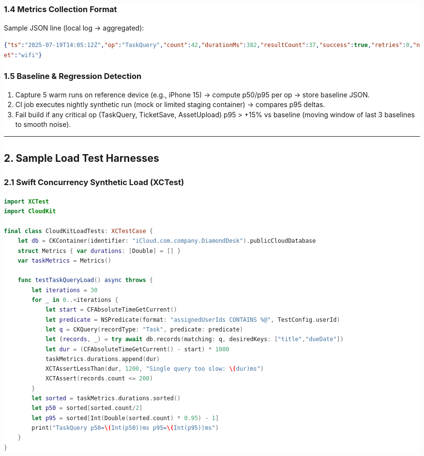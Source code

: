 ### 1.4 Metrics Collection Format

Sample JSON line (local log → aggregated):

```json
{"ts":"2025-07-19T14:05:12Z","op":"TaskQuery","count":42,"durationMs":382,"resultCount":37,"success":true,"retries":0,"net":"wifi"}
```

### 1.5 Baseline & Regression Detection

1. Capture 5 warm runs on reference device (e.g., iPhone 15) -> compute p50/p95 per op -> store baseline JSON.
2. CI job executes nightly synthetic run (mock or limited staging container) -> compares p95 deltas.
3. Fail build if any critical op (TaskQuery, TicketSave, AssetUpload) p95 > +15% vs baseline (moving window of last 3 baselines to smooth noise).

---

## 2. Sample Load Test Harnesses

### 2.1 Swift Concurrency Synthetic Load (XCTest)

```swift
import XCTest
import CloudKit

final class CloudKitLoadTests: XCTestCase {
    let db = CKContainer(identifier: "iCloud.com.company.DiamondDesk").publicCloudDatabase
    struct Metrics { var durations: [Double] = [] }
    var taskMetrics = Metrics()

    func testTaskQueryLoad() async throws {
        let iterations = 30
        for _ in 0..<iterations {
            let start = CFAbsoluteTimeGetCurrent()
            let predicate = NSPredicate(format: "assignedUserIds CONTAINS %@", TestConfig.userId)
            let q = CKQuery(recordType: "Task", predicate: predicate)
            let (records, _) = try await db.records(matching: q, desiredKeys: ["title","dueDate"])
            let dur = (CFAbsoluteTimeGetCurrent() - start) * 1000
            taskMetrics.durations.append(dur)
            XCTAssertLessThan(dur, 1200, "Single query too slow: \(dur)ms")
            XCTAssert(records.count <= 200)
        }
        let sorted = taskMetrics.durations.sorted()
        let p50 = sorted[sorted.count/2]
        let p95 = sorted[Int(Double(sorted.count) * 0.95) - 1]
        print("TaskQuery p50=\(Int(p50))ms p95=\(Int(p95))ms")
    }
}
```
